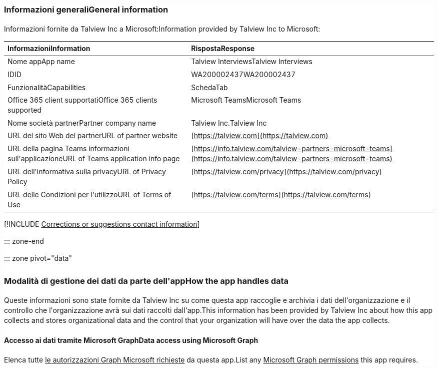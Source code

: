 ### <a name="general-information"></a><span data-ttu-id="ef9e4-107">Informazioni generali</span><span class="sxs-lookup"><span data-stu-id="ef9e4-107">General information</span></span>

<span data-ttu-id="ef9e4-108">Informazioni fornite da Talview Inc a Microsoft:</span><span class="sxs-lookup"><span data-stu-id="ef9e4-108">Information provided by Talview Inc to Microsoft:</span></span>

| <span data-ttu-id="ef9e4-109">**Informazioni**</span><span class="sxs-lookup"><span data-stu-id="ef9e4-109">**Information**</span></span> | <span data-ttu-id="ef9e4-110">**Risposta**</span><span class="sxs-lookup"><span data-stu-id="ef9e4-110">**Response**</span></span> |
|:----------------|:-------------|
| <span data-ttu-id="ef9e4-111">Nome app</span><span class="sxs-lookup"><span data-stu-id="ef9e4-111">App name</span></span> | <span data-ttu-id="ef9e4-112">Talview Interviews</span><span class="sxs-lookup"><span data-stu-id="ef9e4-112">Talview Interviews</span></span> |
| <span data-ttu-id="ef9e4-113">ID</span><span class="sxs-lookup"><span data-stu-id="ef9e4-113">ID</span></span> | <span data-ttu-id="ef9e4-114">WA200002437</span><span class="sxs-lookup"><span data-stu-id="ef9e4-114">WA200002437</span></span> |
| <span data-ttu-id="ef9e4-115">Funzionalità</span><span class="sxs-lookup"><span data-stu-id="ef9e4-115">Capabilities</span></span> | <span data-ttu-id="ef9e4-116">Scheda</span><span class="sxs-lookup"><span data-stu-id="ef9e4-116">Tab</span></span> |
| <span data-ttu-id="ef9e4-117">Office 365 client supportati</span><span class="sxs-lookup"><span data-stu-id="ef9e4-117">Office 365 clients supported</span></span> | <span data-ttu-id="ef9e4-118">Microsoft Teams</span><span class="sxs-lookup"><span data-stu-id="ef9e4-118">Microsoft Teams</span></span> |
| <span data-ttu-id="ef9e4-119">Nome società partner</span><span class="sxs-lookup"><span data-stu-id="ef9e4-119">Partner company name</span></span> | <span data-ttu-id="ef9e4-120">Talview Inc.</span><span class="sxs-lookup"><span data-stu-id="ef9e4-120">Talview Inc</span></span> |
| <span data-ttu-id="ef9e4-121">URL del sito Web del partner</span><span class="sxs-lookup"><span data-stu-id="ef9e4-121">URL of partner website</span></span> | [https://talview.com](https://talview.com) |
| <span data-ttu-id="ef9e4-122">URL della pagina Teams informazioni sull'applicazione</span><span class="sxs-lookup"><span data-stu-id="ef9e4-122">URL of Teams application info page</span></span> | [https://info.talview.com/talview-partners-microsoft-teams](https://info.talview.com/talview-partners-microsoft-teams) |
| <span data-ttu-id="ef9e4-123">URL dell'informativa sulla privacy</span><span class="sxs-lookup"><span data-stu-id="ef9e4-123">URL of Privacy Policy</span></span> | [https://talview.com/privacy](https://talview.com/privacy) |
| <span data-ttu-id="ef9e4-124">URL delle Condizioni per l'utilizzo</span><span class="sxs-lookup"><span data-stu-id="ef9e4-124">URL of Terms of Use</span></span> | [https://talview.com/terms](https://talview.com/terms) |

 [!INCLUDE [Corrections or suggestions contact information](../includes/corrections-or-suggestions.md)]

::: zone-end

::: zone pivot="data"

### <a name="how-the-app-handles-data"></a><span data-ttu-id="ef9e4-125">Modalità di gestione dei dati da parte dell'app</span><span class="sxs-lookup"><span data-stu-id="ef9e4-125">How the app handles data</span></span>

<span data-ttu-id="ef9e4-126">Queste informazioni sono state fornite da Talview Inc su come questa app raccoglie e archivia i dati dell'organizzazione e il controllo che l'organizzazione avrà sui dati raccolti dall'app.</span><span class="sxs-lookup"><span data-stu-id="ef9e4-126">This information has been provided by Talview Inc about how this app collects and stores organizational data and the control that your organization will have over the data the app collects.</span></span>

#### <a name="data-access-using-microsoft-graph"></a><span data-ttu-id="ef9e4-127">Accesso ai dati tramite Microsoft Graph</span><span class="sxs-lookup"><span data-stu-id="ef9e4-127">Data access using Microsoft Graph</span></span>

<span data-ttu-id="ef9e4-128">Elenca tutte [le autorizzazioni Graph Microsoft richieste](https://docs.microsoft.com/graph/permissions-reference) da questa app.</span><span class="sxs-lookup"><span data-stu-id="ef9e4-128">List any [Microsoft Graph permissions](https://docs.microsoft.com/graph/permissions-reference) this app requires.</span></span>
